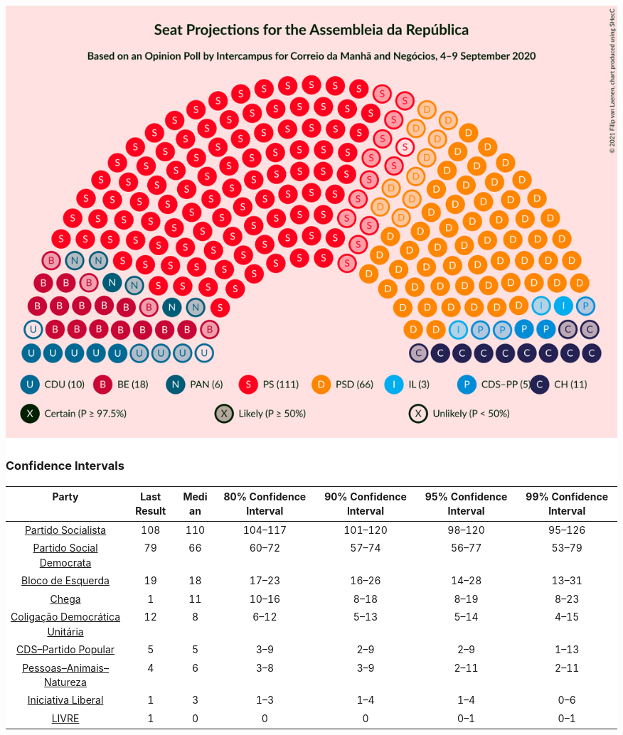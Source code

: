 ![Graph with seating plan not yet produced](2020-09-09-Intercampus-seating-plan.png "Seating Plan")

### Confidence Intervals

| Party | Last Result | Median | 80% Confidence Interval | 90% Confidence Interval | 95% Confidence Interval | 99% Confidence Interval |
|:-----:|:-----------:|:------:|:-----------------------:|:-----------------------:|:-----------------------:|:-----------------------:|
| <a href="#partido-socialista">Partido Socialista</a> | 108 | 110 | 104–117 |101–120 |98–120 |95–126 |
| <a href="#partido-social-democrata">Partido Social Democrata</a> | 79 | 66 | 60–72 |57–74 |56–77 |53–79 |
| <a href="#bloco-de-esquerda">Bloco de Esquerda</a> | 19 | 18 | 17–23 |16–26 |14–28 |13–31 |
| <a href="#chega">Chega</a> | 1 | 11 | 10–16 |8–18 |8–19 |8–23 |
| <a href="#coligação-democrática-unitária">Coligação Democrática Unitária</a> | 12 | 8 | 6–12 |5–13 |5–14 |4–15 |
| <a href="#cds–partido-popular">CDS–Partido Popular</a> | 5 | 5 | 3–9 |2–9 |2–9 |1–13 |
| <a href="#pessoas–animais–natureza">Pessoas–Animais–Natureza</a> | 4 | 6 | 3–8 |3–9 |2–11 |2–11 |
| <a href="#iniciativa-liberal">Iniciativa Liberal</a> | 1 | 3 | 1–3 |1–4 |1–4 |0–6 |
| <a href="#livre">LIVRE</a> | 1 | 0 | 0 |0 |0–1 |0–1 |
